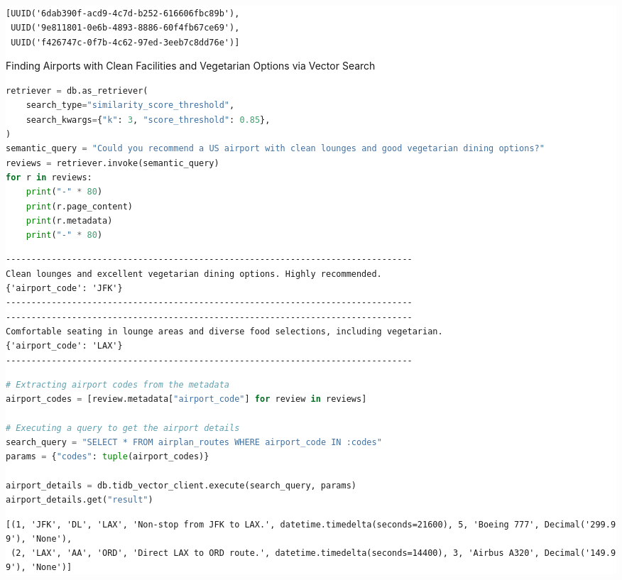 

```output
[UUID('6dab390f-acd9-4c7d-b252-616606fbc89b'),
 UUID('9e811801-0e6b-4893-8886-60f4fb67ce69'),
 UUID('f426747c-0f7b-4c62-97ed-3eeb7c8dd76e')]
```


Finding Airports with Clean Facilities and Vegetarian Options via Vector Search


```python
retriever = db.as_retriever(
    search_type="similarity_score_threshold",
    search_kwargs={"k": 3, "score_threshold": 0.85},
)
semantic_query = "Could you recommend a US airport with clean lounges and good vegetarian dining options?"
reviews = retriever.invoke(semantic_query)
for r in reviews:
    print("-" * 80)
    print(r.page_content)
    print(r.metadata)
    print("-" * 80)
```
```output
--------------------------------------------------------------------------------
Clean lounges and excellent vegetarian dining options. Highly recommended.
{'airport_code': 'JFK'}
--------------------------------------------------------------------------------
--------------------------------------------------------------------------------
Comfortable seating in lounge areas and diverse food selections, including vegetarian.
{'airport_code': 'LAX'}
--------------------------------------------------------------------------------
```

```python
# Extracting airport codes from the metadata
airport_codes = [review.metadata["airport_code"] for review in reviews]

# Executing a query to get the airport details
search_query = "SELECT * FROM airplan_routes WHERE airport_code IN :codes"
params = {"codes": tuple(airport_codes)}

airport_details = db.tidb_vector_client.execute(search_query, params)
airport_details.get("result")
```



```output
[(1, 'JFK', 'DL', 'LAX', 'Non-stop from JFK to LAX.', datetime.timedelta(seconds=21600), 5, 'Boeing 777', Decimal('299.99'), 'None'),
 (2, 'LAX', 'AA', 'ORD', 'Direct LAX to ORD route.', datetime.timedelta(seconds=14400), 3, 'Airbus A320', Decimal('149.99'), 'None')]
```
